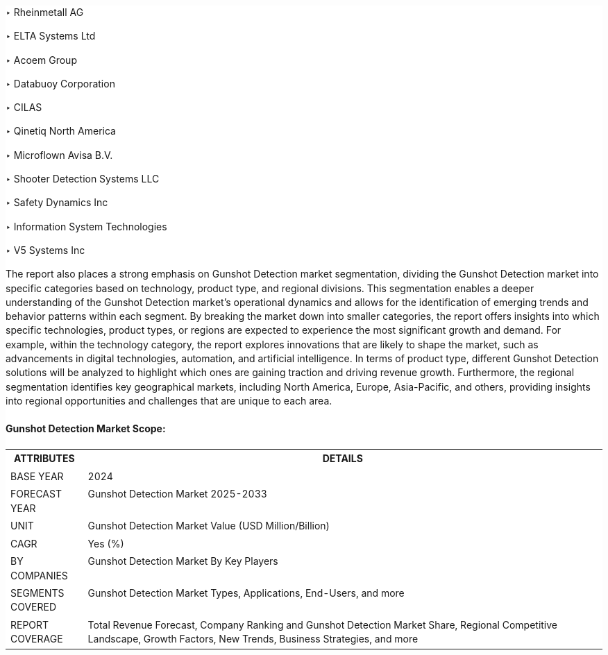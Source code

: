 ‣ Rheinmetall AG

‣ ELTA Systems Ltd

‣ Acoem Group

‣ Databuoy Corporation

‣ CILAS

‣ Qinetiq North America

‣ Microflown Avisa B.V.

‣ Shooter Detection Systems LLC

‣ Safety Dynamics Inc

‣ Information System Technologies

‣ V5 Systems Inc

The report also places a strong emphasis on Gunshot Detection market segmentation, dividing the Gunshot Detection market into specific categories based on technology, product type, and regional divisions. This segmentation enables a deeper understanding of the Gunshot Detection market’s operational dynamics and allows for the identification of emerging trends and behavior patterns within each segment. By breaking the market down into smaller categories, the report offers insights into which specific technologies, product types, or regions are expected to experience the most significant growth and demand. For example, within the technology category, the report explores innovations that are likely to shape the market, such as advancements in digital technologies, automation, and artificial intelligence. In terms of product type, different Gunshot Detection solutions will be analyzed to highlight which ones are gaining traction and driving revenue growth. Furthermore, the regional segmentation identifies key geographical markets, including North America, Europe, Asia-Pacific, and others, providing insights into regional opportunities and challenges that are unique to each area.

<h4>Gunshot Detection Market Scope:</h4>
<table>
<tr>
<th>ATTRIBUTES</th>
<th>DETAILS</th>
</tr>
<tr>
<td>BASE YEAR</td>
<td>2024</td>
</tr>
<tr>
<td>FORECAST YEAR</td>
<td>Gunshot Detection Market 2025-2033</td>
</tr>
<tr>
<td>UNIT</td>
<td>Gunshot Detection Market Value (USD Million/Billion)</td>
<tr>
<td>CAGR</td>
<td>Yes (%)</td>
</tr>
</tr>
<tr>
<td>BY COMPANIES</td>
<td>Gunshot Detection Market By Key Players</td>
</tr>
<tr>
<td>SEGMENTS COVERED</td>
<td>Gunshot Detection Market Types, Applications, End-Users, and more</td>
</tr>
<tr>
<td>REPORT COVERAGE</td>
<td>Total Revenue Forecast, Company Ranking and Gunshot Detection Market Share, Regional Competitive Landscape, Growth Factors, New Trends, Business Strategies, and more</td>